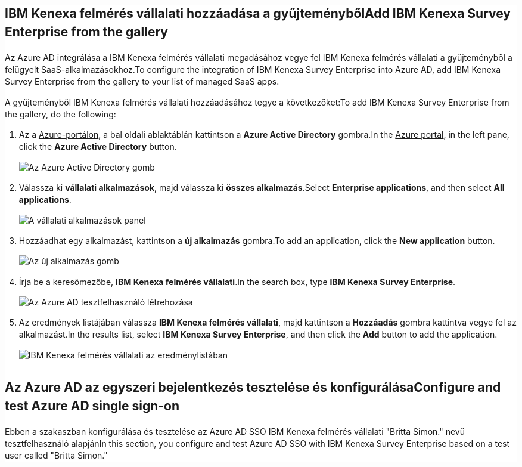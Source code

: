 ## <a name="add-ibm-kenexa-survey-enterprise-from-the-gallery"></a><span data-ttu-id="9730d-123">IBM Kenexa felmérés vállalati hozzáadása a gyűjteményből</span><span class="sxs-lookup"><span data-stu-id="9730d-123">Add IBM Kenexa Survey Enterprise from the gallery</span></span>
<span data-ttu-id="9730d-124">Az Azure AD integrálása a IBM Kenexa felmérés vállalati megadásához vegye fel IBM Kenexa felmérés vállalati a gyűjteményből a felügyelt SaaS-alkalmazásokhoz.</span><span class="sxs-lookup"><span data-stu-id="9730d-124">To configure the integration of IBM Kenexa Survey Enterprise into Azure AD, add IBM Kenexa Survey Enterprise from the gallery to your list of managed SaaS apps.</span></span>

<span data-ttu-id="9730d-125">A gyűjteményből IBM Kenexa felmérés vállalati hozzáadásához tegye a következőket:</span><span class="sxs-lookup"><span data-stu-id="9730d-125">To add IBM Kenexa Survey Enterprise from the gallery, do the following:</span></span>

1. <span data-ttu-id="9730d-126">Az a [Azure-portálon](https://portal.azure.com), a bal oldali ablaktáblán kattintson a **Azure Active Directory** gombra.</span><span class="sxs-lookup"><span data-stu-id="9730d-126">In the [Azure portal](https://portal.azure.com), in the left pane, click the **Azure Active Directory** button.</span></span> 

    ![Az Azure Active Directory gomb][1]

2. <span data-ttu-id="9730d-128">Válassza ki **vállalati alkalmazások**, majd válassza ki **összes alkalmazás**.</span><span class="sxs-lookup"><span data-stu-id="9730d-128">Select **Enterprise applications**, and then select **All applications**.</span></span>

    ![A vállalati alkalmazások panel][2]
    
3. <span data-ttu-id="9730d-130">Hozzáadhat egy alkalmazást, kattintson a **új alkalmazás** gombra.</span><span class="sxs-lookup"><span data-stu-id="9730d-130">To add an application, click the **New application** button.</span></span>

    ![Az új alkalmazás gomb][3]

4. <span data-ttu-id="9730d-132">Írja be a keresőmezőbe, **IBM Kenexa felmérés vállalati**.</span><span class="sxs-lookup"><span data-stu-id="9730d-132">In the search box, type **IBM Kenexa Survey Enterprise**.</span></span>

    ![Az Azure AD tesztfelhasználó létrehozása](./media/active-directory-saas-kenexasurvey-tutorial/tutorial_kenexasurvey_search.png)

5. <span data-ttu-id="9730d-134">Az eredmények listájában válassza **IBM Kenexa felmérés vállalati**, majd kattintson a **Hozzáadás** gombra kattintva vegye fel az alkalmazást.</span><span class="sxs-lookup"><span data-stu-id="9730d-134">In the results list, select **IBM Kenexa Survey Enterprise**, and then click the **Add** button to add the application.</span></span>

    ![IBM Kenexa felmérés vállalati az eredménylistában](./media/active-directory-saas-kenexasurvey-tutorial/tutorial_kenexasurvey_addfromgallery.png)

##  <a name="configure-and-test-azure-ad-single-sign-on"></a><span data-ttu-id="9730d-136">Az Azure AD az egyszeri bejelentkezés tesztelése és konfigurálása</span><span class="sxs-lookup"><span data-stu-id="9730d-136">Configure and test Azure AD single sign-on</span></span>
<span data-ttu-id="9730d-137">Ebben a szakaszban konfigurálása és tesztelése az Azure AD SSO IBM Kenexa felmérés vállalati "Britta Simon." nevű tesztfelhasználó alapján</span><span class="sxs-lookup"><span data-stu-id="9730d-137">In this section, you configure and test Azure AD SSO with IBM Kenexa Survey Enterprise based on a test user called "Britta Simon."</span></span>


[1]: ./media/active-directory-saas-kenexasurvey-tutorial/tutorial_general_01.png
[2]: ./media/active-directory-saas-kenexasurvey-tutorial/tutorial_general_02.png
[3]: ./media/active-directory-saas-kenexasurvey-tutorial/tutorial_general_03.png
[4]: ./media/active-directory-saas-kenexasurvey-tutorial/tutorial_general_04.png
[100]: ./media/active-directory-saas-kenexasurvey-tutorial/tutorial_general_100.png
[200]: ./media/active-directory-saas-kenexasurvey-tutorial/tutorial_general_200.png
[201]: ./media/active-directory-saas-kenexasurvey-tutorial/tutorial_general_201.png
[202]: ./media/active-directory-saas-kenexasurvey-tutorial/tutorial_general_202.png
[203]: ./media/active-directory-saas-kenexasurvey-tutorial/tutorial_general_203.png